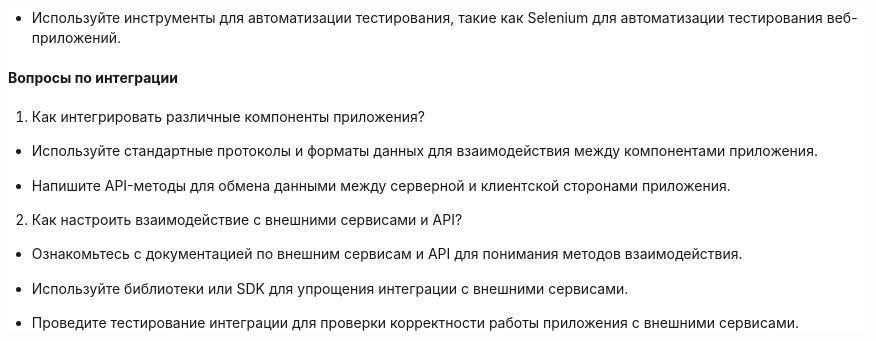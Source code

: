 - Используйте инструменты для автоматизации тестирования, такие как Selenium для автоматизации тестирования веб-приложений.

  

#### Вопросы по интеграции

  

1. Как интегрировать различные компоненты приложения?

- Используйте стандартные протоколы и форматы данных для взаимодействия между компонентами приложения.

- Напишите API-методы для обмена данными между серверной и клиентской сторонами приложения.

  

2. Как настроить взаимодействие с внешними сервисами и API?

- Ознакомьтесь с документацией по внешним сервисам и API для понимания методов взаимодействия.

- Используйте библиотеки или SDK для упрощения интеграции с внешними сервисами.

- Проведите тестирование интеграции для проверки корректности работы приложения с внешними сервисами.
